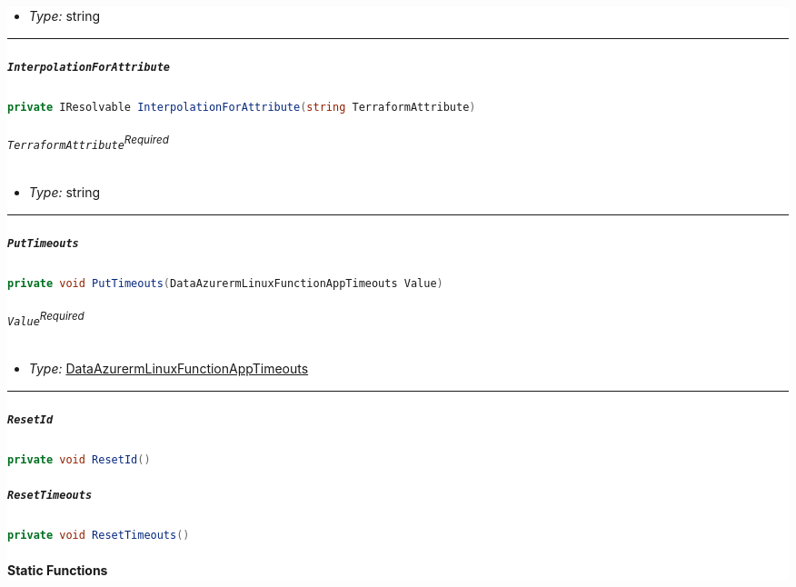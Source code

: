 - *Type:* string

---

##### `InterpolationForAttribute` <a name="InterpolationForAttribute" id="@cdktf/provider-azurerm.dataAzurermLinuxFunctionApp.DataAzurermLinuxFunctionApp.interpolationForAttribute"></a>

```csharp
private IResolvable InterpolationForAttribute(string TerraformAttribute)
```

###### `TerraformAttribute`<sup>Required</sup> <a name="TerraformAttribute" id="@cdktf/provider-azurerm.dataAzurermLinuxFunctionApp.DataAzurermLinuxFunctionApp.interpolationForAttribute.parameter.terraformAttribute"></a>

- *Type:* string

---

##### `PutTimeouts` <a name="PutTimeouts" id="@cdktf/provider-azurerm.dataAzurermLinuxFunctionApp.DataAzurermLinuxFunctionApp.putTimeouts"></a>

```csharp
private void PutTimeouts(DataAzurermLinuxFunctionAppTimeouts Value)
```

###### `Value`<sup>Required</sup> <a name="Value" id="@cdktf/provider-azurerm.dataAzurermLinuxFunctionApp.DataAzurermLinuxFunctionApp.putTimeouts.parameter.value"></a>

- *Type:* <a href="#@cdktf/provider-azurerm.dataAzurermLinuxFunctionApp.DataAzurermLinuxFunctionAppTimeouts">DataAzurermLinuxFunctionAppTimeouts</a>

---

##### `ResetId` <a name="ResetId" id="@cdktf/provider-azurerm.dataAzurermLinuxFunctionApp.DataAzurermLinuxFunctionApp.resetId"></a>

```csharp
private void ResetId()
```

##### `ResetTimeouts` <a name="ResetTimeouts" id="@cdktf/provider-azurerm.dataAzurermLinuxFunctionApp.DataAzurermLinuxFunctionApp.resetTimeouts"></a>

```csharp
private void ResetTimeouts()
```

#### Static Functions <a name="Static Functions" id="Static Functions"></a>
